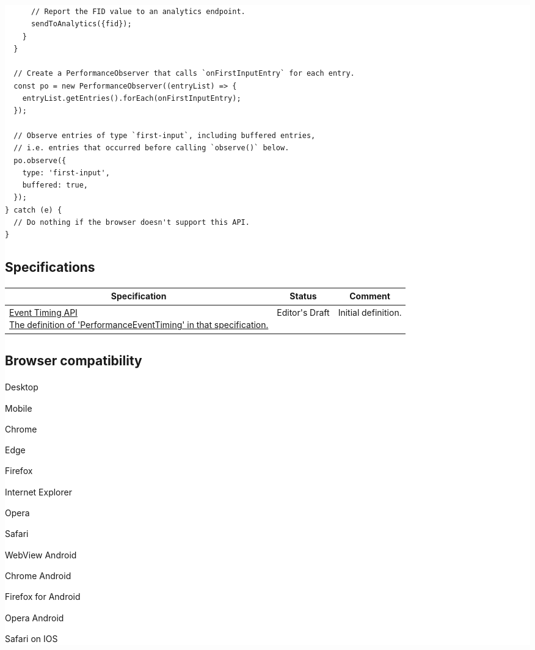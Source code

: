           // Report the FID value to an analytics endpoint.
          sendToAnalytics({fid});
        }
      }

      // Create a PerformanceObserver that calls `onFirstInputEntry` for each entry.
      const po = new PerformanceObserver((entryList) => {
        entryList.getEntries().forEach(onFirstInputEntry);
      });

      // Observe entries of type `first-input`, including buffered entries,
      // i.e. entries that occurred before calling `observe()` below.
      po.observe({
        type: 'first-input',
        buffered: true,
      });
    } catch (e) {
      // Do nothing if the browser doesn't support this API.
    }

Specifications
--------------

<table><thead><tr class="header"><th>Specification</th><th>Status</th><th>Comment</th></tr></thead><tbody><tr class="odd"><td><a href="https://wicg.github.io/event-timing/#sec-performance-event-timing">Event Timing API<br />
<span class="small">The definition of 'PerformanceEventTiming' in that specification.</span></a></td><td><span class="spec-ed">Editor's Draft</span></td><td>Initial definition.</td></tr></tbody></table>

Browser compatibility
---------------------

Desktop

Mobile

Chrome

Edge

Firefox

Internet Explorer

Opera

Safari

WebView Android

Chrome Android

Firefox for Android

Opera Android

Safari on IOS

